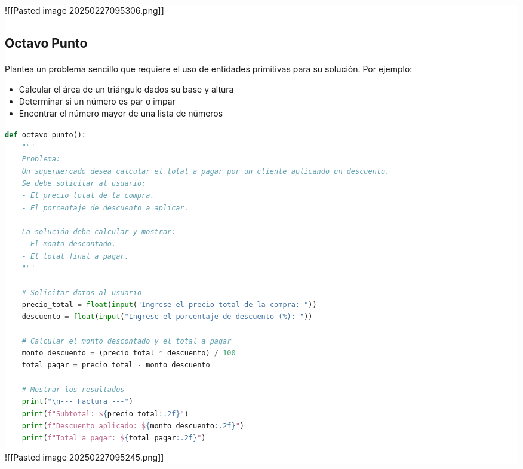 ```python

```

![[Pasted image 20250227095306.png]]

## Octavo Punto

Plantea un problema sencillo que requiere el uso de entidades primitivas para su solución. 
Por ejemplo:
- Calcular el área de un triángulo dados su base y altura
- Determinar si un número es par o impar
- Encontrar el número mayor de una lista de números

```python
def octavo_punto():
    """
    Problema:
    Un supermercado desea calcular el total a pagar por un cliente aplicando un descuento.
    Se debe solicitar al usuario:
    - El precio total de la compra.
    - El porcentaje de descuento a aplicar.
    
    La solución debe calcular y mostrar:
    - El monto descontado.
    - El total final a pagar.
    """

    # Solicitar datos al usuario
    precio_total = float(input("Ingrese el precio total de la compra: "))
    descuento = float(input("Ingrese el porcentaje de descuento (%): "))

    # Calcular el monto descontado y el total a pagar
    monto_descuento = (precio_total * descuento) / 100
    total_pagar = precio_total - monto_descuento

    # Mostrar los resultados
    print("\n--- Factura ---")
    print(f"Subtotal: ${precio_total:.2f}")
    print(f"Descuento aplicado: ${monto_descuento:.2f}")
    print(f"Total a pagar: ${total_pagar:.2f}")


```

![[Pasted image 20250227095245.png]]